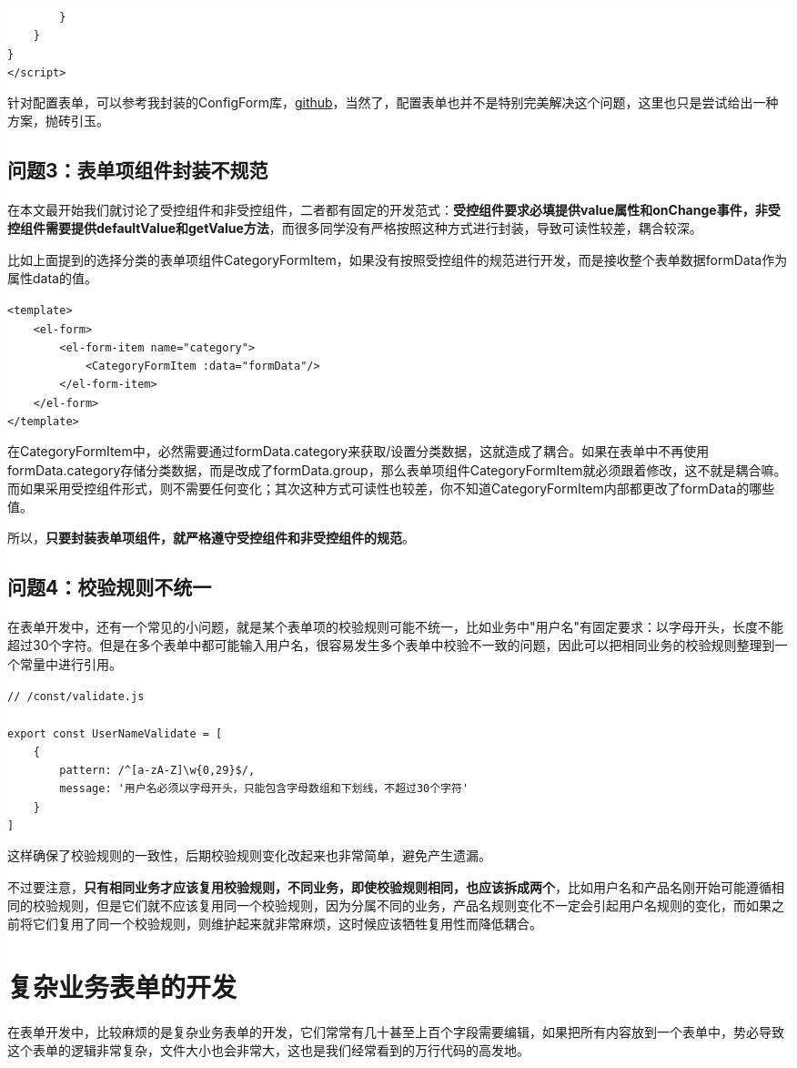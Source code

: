             }
        }
    }
    </script>
    

针对配置表单，可以参考我封装的ConfigForm库，[github](https://github.com/501351981/config-form "https://github.com/501351981/config-form")，当然了，配置表单也并不是特别完美解决这个问题，这里也只是尝试给出一种方案，抛砖引玉。

问题3：表单项组件封装不规范
--------------

在本文最开始我们就讨论了受控组件和非受控组件，二者都有固定的开发范式：**受控组件要求必填提供value属性和onChange事件，非受控组件需要提供defaultValue和getValue方法**，而很多同学没有严格按照这种方式进行封装，导致可读性较差，耦合较深。

比如上面提到的选择分类的表单项组件CategoryFormItem，如果没有按照受控组件的规范进行开发，而是接收整个表单数据formData作为属性data的值。

    <template>
        <el-form>
            <el-form-item name="category">
                <CategoryFormItem :data="formData"/>
            </el-form-item>
        </el-form>
    </template>
    

在CategoryFormItem中，必然需要通过formData.category来获取/设置分类数据，这就造成了耦合。如果在表单中不再使用formData.category存储分类数据，而是改成了formData.group，那么表单项组件CategoryFormItem就必须跟着修改，这不就是耦合嘛。而如果采用受控组件形式，则不需要任何变化；其次这种方式可读性也较差，你不知道CategoryFormItem内部都更改了formData的哪些值。

所以，**只要封装表单项组件，就严格遵守受控组件和非受控组件的规范**。

问题4：校验规则不统一
-----------

在表单开发中，还有一个常见的小问题，就是某个表单项的校验规则可能不统一，比如业务中"用户名"有固定要求：以字母开头，长度不能超过30个字符。但是在多个表单中都可能输入用户名，很容易发生多个表单中校验不一致的问题，因此可以把相同业务的校验规则整理到一个常量中进行引用。

    // /const/validate.js
    
    export const UserNameValidate = [
        {
            pattern: /^[a-zA-Z]\w{0,29}$/, 
            message: '用户名必须以字母开头，只能包含字母数组和下划线，不超过30个字符'
        }
    ]
    
    

这样确保了校验规则的一致性，后期校验规则变化改起来也非常简单，避免产生遗漏。

不过要注意，**只有相同业务才应该复用校验规则，不同业务，即使校验规则相同，也应该拆成两个**，比如用户名和产品名刚开始可能遵循相同的校验规则，但是它们就不应该复用同一个校验规则，因为分属不同的业务，产品名规则变化不一定会引起用户名规则的变化，而如果之前将它们复用了同一个校验规则，则维护起来就非常麻烦，这时候应该牺牲复用性而降低耦合。

复杂业务表单的开发
=========

在表单开发中，比较麻烦的是复杂业务表单的开发，它们常常有几十甚至上百个字段需要编辑，如果把所有内容放到一个表单中，势必导致这个表单的逻辑非常复杂，文件大小也会非常大，这也是我们经常看到的万行代码的高发地。
